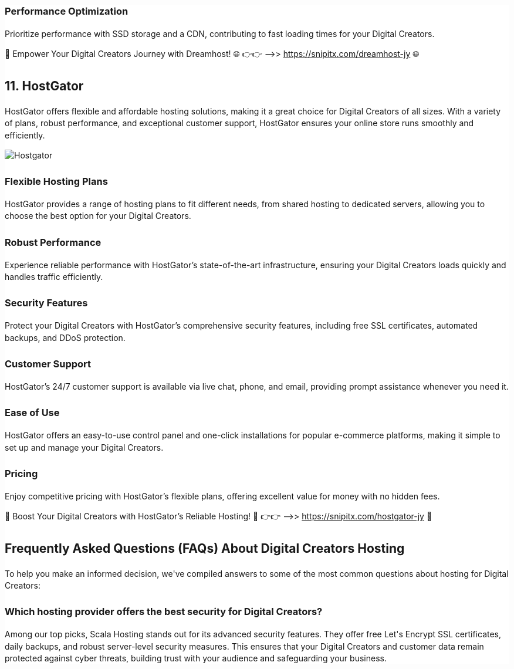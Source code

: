 ### Performance Optimization
Prioritize performance with SSD storage and a CDN, contributing to fast loading times for your Digital Creators.

🚀 Empower Your Digital Creators Journey with Dreamhost! 🌐
👉👉 -->> https://snipitx.com/dreamhost-jy 🌐

## 11. HostGator

HostGator offers flexible and affordable hosting solutions, making it a great choice for Digital Creators of all sizes. With a variety of plans, robust performance, and exceptional customer support, HostGator ensures your online store runs smoothly and efficiently.

![Hostgator](https://i.imgur.com/SNC0dSu.jpeg "Hostgator Hosting")

### Flexible Hosting Plans
HostGator provides a range of hosting plans to fit different needs, from shared hosting to dedicated servers, allowing you to choose the best option for your Digital Creators.

### Robust Performance
Experience reliable performance with HostGator’s state-of-the-art infrastructure, ensuring your Digital Creators loads quickly and handles traffic efficiently.

### Security Features
Protect your Digital Creators with HostGator’s comprehensive security features, including free SSL certificates, automated backups, and DDoS protection.

### Customer Support
HostGator’s 24/7 customer support is available via live chat, phone, and email, providing prompt assistance whenever you need it.

### Ease of Use
HostGator offers an easy-to-use control panel and one-click installations for popular e-commerce platforms, making it simple to set up and manage your Digital Creators.

### Pricing
Enjoy competitive pricing with HostGator’s flexible plans, offering excellent value for money with no hidden fees.

🌟 Boost Your Digital Creators with HostGator’s Reliable Hosting! 🚀
👉👉 -->> https://snipitx.com/hostgator-jy 🚀

## Frequently Asked Questions (FAQs) About Digital Creators Hosting

To help you make an informed decision, we've compiled answers to some of the most common questions about hosting for Digital Creators:

### Which hosting provider offers the best security for Digital Creators? 
Among our top picks, Scala Hosting stands out for its advanced security features. They offer free Let's Encrypt SSL certificates, daily backups, and robust server-level security measures. This ensures that your Digital Creators and customer data remain protected against cyber threats, building trust with your audience and safeguarding your business.
